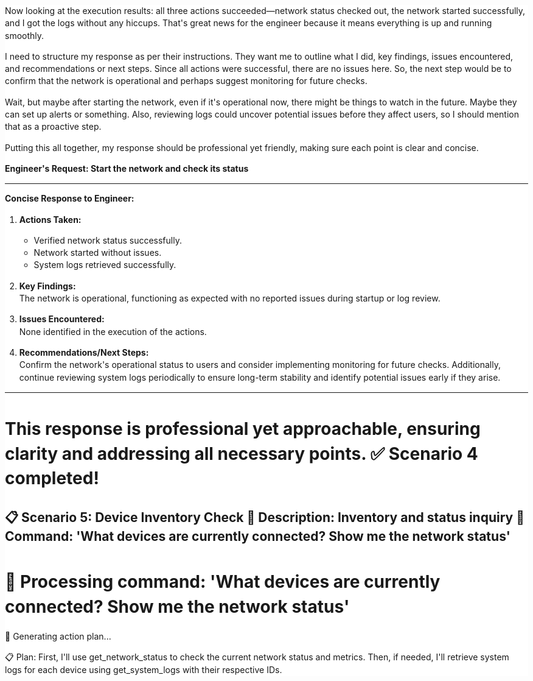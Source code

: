 Now looking at the execution results: all three actions succeeded—network status checked out, the network started successfully, and I got the logs without any hiccups. That's great news for the engineer because it means everything is up and running smoothly.

I need to structure my response as per their instructions. They want me to outline what I did, key findings, issues encountered, and recommendations or next steps. Since all actions were successful, there are no issues here. So, the next step would be to confirm that the network is operational and perhaps suggest monitoring for future checks.

Wait, but maybe after starting the network, even if it's operational now, there might be things to watch in the future. Maybe they can set up alerts or something. Also, reviewing logs could uncover potential issues before they affect users, so I should mention that as a proactive step.

Putting this all together, my response should be professional yet friendly, making sure each point is clear and concise.
</think>

**Engineer's Request: Start the network and check its status**

---

**Concise Response to Engineer:**

1. **Actions Taken:**  
   - Verified network status successfully.
   - Network started without issues.
   - System logs retrieved successfully.

2. **Key Findings:**  
   The network is operational, functioning as expected with no reported issues during startup or log review.

3. **Issues Encountered:**  
   None identified in the execution of the actions.

4. **Recommendations/Next Steps:**  
   Confirm the network's operational status to users and consider implementing monitoring for future checks. Additionally, continue reviewing system logs periodically to ensure long-term stability and identify potential issues early if they arise.

---

This response is professional yet approachable, ensuring clarity and addressing all necessary points.
✅ Scenario 4 completed!
======================================================================

📋 Scenario 5: Device Inventory Check
📝 Description: Inventory and status inquiry
💬 Command: 'What devices are currently connected? Show me the network status'
----------------------------------------------------------------------

🎯 Processing command: 'What devices are currently connected? Show me the network status'
============================================================
🧠 Generating action plan...

📋 Plan: First, I'll use get_network_status to check the current network status and metrics. Then, if needed, I'll retrieve system logs for each device using get_system_logs with their respective IDs.
